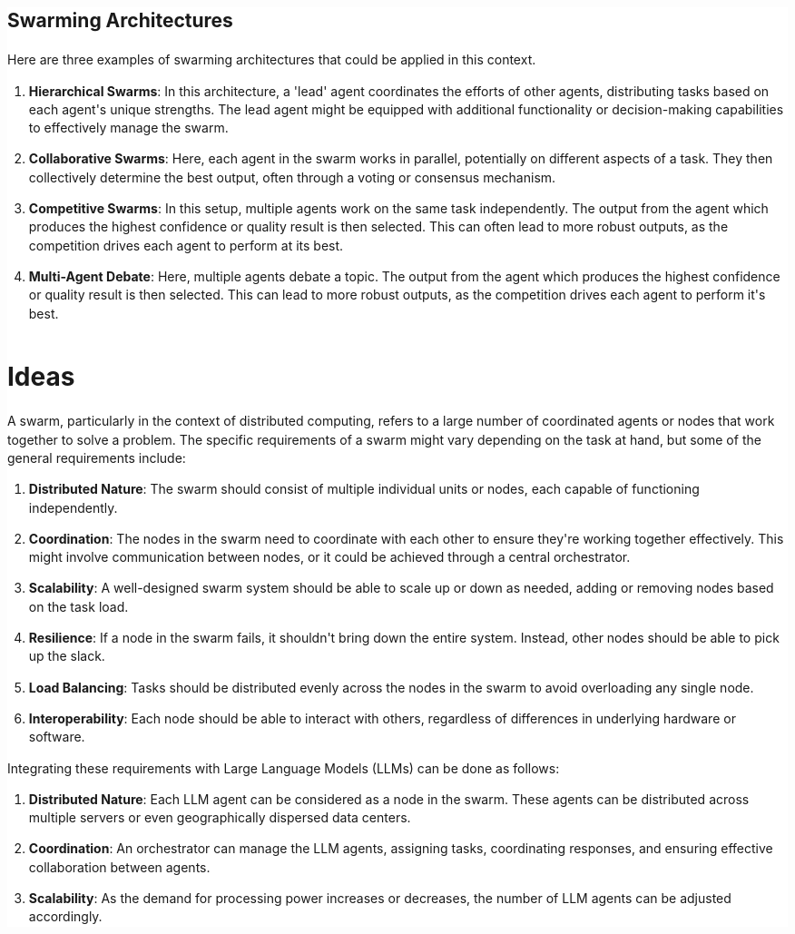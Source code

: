 ## Swarming Architectures

Here are three examples of swarming architectures that could be applied in this context.

1. **Hierarchical Swarms**: In this architecture, a 'lead' agent coordinates the efforts of other agents, distributing tasks based on each agent's unique strengths. The lead agent might be equipped with additional functionality or decision-making capabilities to effectively manage the swarm.

2. **Collaborative Swarms**: Here, each agent in the swarm works in parallel, potentially on different aspects of a task. They then collectively determine the best output, often through a voting or consensus mechanism.

3. **Competitive Swarms**: In this setup, multiple agents work on the same task independently. The output from the agent which produces the highest confidence or quality result is then selected. This can often lead to more robust outputs, as the competition drives each agent to perform at its best.

4. **Multi-Agent Debate**: Here, multiple agents debate a topic. The output from the agent which produces the highest confidence or quality result is then selected. This can lead to more robust outputs, as the competition drives each agent to perform it's best.


# Ideas

A swarm, particularly in the context of distributed computing, refers to a large number of coordinated agents or nodes that work together to solve a problem. The specific requirements of a swarm might vary depending on the task at hand, but some of the general requirements include:

1. **Distributed Nature**: The swarm should consist of multiple individual units or nodes, each capable of functioning independently.

2. **Coordination**: The nodes in the swarm need to coordinate with each other to ensure they're working together effectively. This might involve communication between nodes, or it could be achieved through a central orchestrator.

3. **Scalability**: A well-designed swarm system should be able to scale up or down as needed, adding or removing nodes based on the task load.

4. **Resilience**: If a node in the swarm fails, it shouldn't bring down the entire system. Instead, other nodes should be able to pick up the slack.

5. **Load Balancing**: Tasks should be distributed evenly across the nodes in the swarm to avoid overloading any single node.

6. **Interoperability**: Each node should be able to interact with others, regardless of differences in underlying hardware or software.

Integrating these requirements with Large Language Models (LLMs) can be done as follows:

1. **Distributed Nature**: Each LLM agent can be considered as a node in the swarm. These agents can be distributed across multiple servers or even geographically dispersed data centers.

2. **Coordination**: An orchestrator can manage the LLM agents, assigning tasks, coordinating responses, and ensuring effective collaboration between agents.

3. **Scalability**: As the demand for processing power increases or decreases, the number of LLM agents can be adjusted accordingly. 
